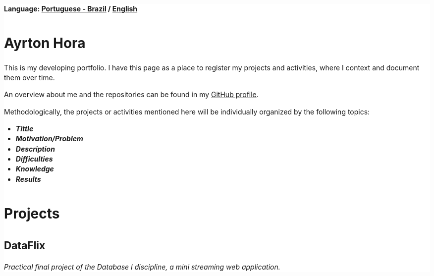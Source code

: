 #### **Language:** [Portuguese - Brazil](index.md) / [English](index_en_US.md)  
# Ayrton Hora # 

This is my developing portfolio. I have this page as a place to register my projects and activities, where I context and document them over time.

An overview about me and the repositories can be found in my [GitHub profile](https://github.com/ayrton-hora).

Methodologically, the projects or activities mentioned here will be individually organized by the following topics:

- ***Tittle***
- ***Motivation/Problem*** 
- ***Description*** 
- ***Difficulties*** 
- ***Knowledge*** 
- ***Results***

# Projects


## **DataFlix**
_Practical final project of the Database I discipline, a mini streaming web application._
